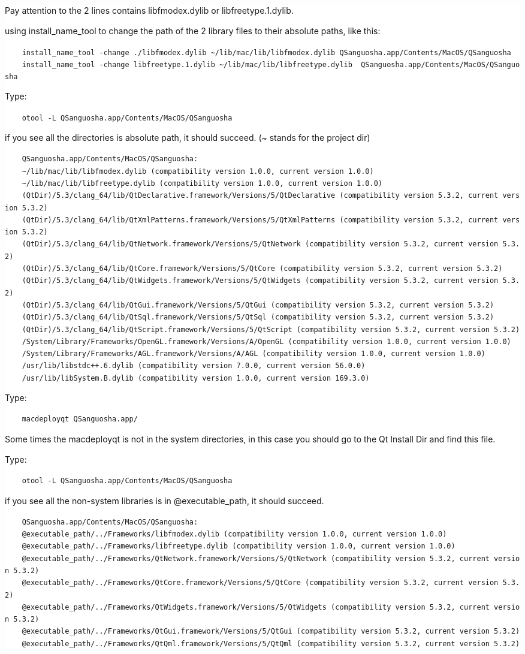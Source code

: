    Pay attention to the 2 lines contains libfmodex.dylib or libfreetype.1.dylib.

   using install_name_tool to change the path of the 2 library files to their absolute paths, like this:

        install_name_tool -change ./libfmodex.dylib ~/lib/mac/lib/libfmodex.dylib QSanguosha.app/Contents/MacOS/QSanguosha
        install_name_tool -change libfreetype.1.dylib ~/lib/mac/lib/libfreetype.dylib  QSanguosha.app/Contents/MacOS/QSanguosha

   Type:

        otool -L QSanguosha.app/Contents/MacOS/QSanguosha

   if you see all the directories is absolute path, it should succeed. (~ stands for the project dir)

        QSanguosha.app/Contents/MacOS/QSanguosha:
        ~/lib/mac/lib/libfmodex.dylib (compatibility version 1.0.0, current version 1.0.0)
        ~/lib/mac/lib/libfreetype.dylib (compatibility version 1.0.0, current version 1.0.0)
        (QtDir)/5.3/clang_64/lib/QtDeclarative.framework/Versions/5/QtDeclarative (compatibility version 5.3.2, current version 5.3.2)
        (QtDir)/5.3/clang_64/lib/QtXmlPatterns.framework/Versions/5/QtXmlPatterns (compatibility version 5.3.2, current version 5.3.2)
        (QtDir)/5.3/clang_64/lib/QtNetwork.framework/Versions/5/QtNetwork (compatibility version 5.3.2, current version 5.3.2)
        (QtDir)/5.3/clang_64/lib/QtCore.framework/Versions/5/QtCore (compatibility version 5.3.2, current version 5.3.2)
        (QtDir)/5.3/clang_64/lib/QtWidgets.framework/Versions/5/QtWidgets (compatibility version 5.3.2, current version 5.3.2)
        (QtDir)/5.3/clang_64/lib/QtGui.framework/Versions/5/QtGui (compatibility version 5.3.2, current version 5.3.2)
        (QtDir)/5.3/clang_64/lib/QtSql.framework/Versions/5/QtSql (compatibility version 5.3.2, current version 5.3.2)
        (QtDir)/5.3/clang_64/lib/QtScript.framework/Versions/5/QtScript (compatibility version 5.3.2, current version 5.3.2)
        /System/Library/Frameworks/OpenGL.framework/Versions/A/OpenGL (compatibility version 1.0.0, current version 1.0.0)
        /System/Library/Frameworks/AGL.framework/Versions/A/AGL (compatibility version 1.0.0, current version 1.0.0)
        /usr/lib/libstdc++.6.dylib (compatibility version 7.0.0, current version 56.0.0)
        /usr/lib/libSystem.B.dylib (compatibility version 1.0.0, current version 169.3.0)

   Type:

        macdeployqt QSanguosha.app/

   Some times the macdeployqt is not in the system directories, in this case you should go to the Qt Install Dir and find this file.

   Type:

        otool -L QSanguosha.app/Contents/MacOS/QSanguosha

   if you see all the non-system libraries is in @executable_path, it should succeed.

        QSanguosha.app/Contents/MacOS/QSanguosha:
        @executable_path/../Frameworks/libfmodex.dylib (compatibility version 1.0.0, current version 1.0.0)
        @executable_path/../Frameworks/libfreetype.dylib (compatibility version 1.0.0, current version 1.0.0)
        @executable_path/../Frameworks/QtNetwork.framework/Versions/5/QtNetwork (compatibility version 5.3.2, current version 5.3.2)
        @executable_path/../Frameworks/QtCore.framework/Versions/5/QtCore (compatibility version 5.3.2, current version 5.3.2)
        @executable_path/../Frameworks/QtWidgets.framework/Versions/5/QtWidgets (compatibility version 5.3.2, current version 5.3.2)
        @executable_path/../Frameworks/QtGui.framework/Versions/5/QtGui (compatibility version 5.3.2, current version 5.3.2)
        @executable_path/../Frameworks/QtQml.framework/Versions/5/QtQml (compatibility version 5.3.2, current version 5.3.2)